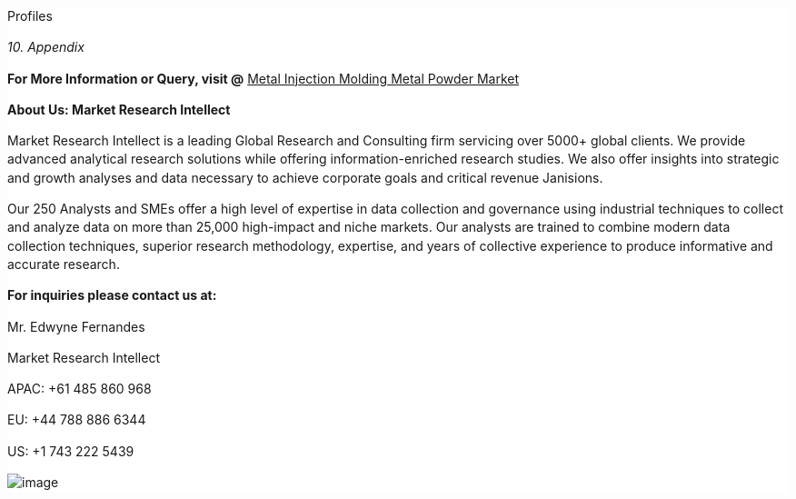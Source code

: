 Profiles</span></em></p><p><em><span class="font-[700]">10. Appendix</span></em></p><p><span class="font-[700]"><strong>For More Information or Query, visit&nbsp;@</strong>&nbsp;</span><span class="font-[700]"><a href="https://www.marketresearchintellect.com/product/global-metal-injection-molding-metal-powder-market-size-and-forecast/?utm_source=Linkedin&utm_medium=843" target="_blank" data-tracking-control-name="article-ssr-frontend-pulse_little-text-block" data-tracking-will-navigate="" data-test-link="">Metal Injection Molding Metal Powder Market</a></span></p><p><strong><span class="font-[700]">About Us: Market Research Intellect</span></strong></p><p><span class="">Market Research Intellect is a leading Global Research and Consulting firm servicing over 5000+ global clients. We provide advanced analytical research solutions while offering information-enriched research studies.&nbsp;</span>We also offer insights into strategic and growth analyses and data necessary to achieve corporate goals and critical revenue Janisions.</p><p><span class="">Our 250 Analysts and SMEs offer a high level of expertise in data collection and governance using industrial techniques to collect and analyze data on more than 25,000 high-impact and niche markets. Our analysts are trained to combine modern data collection techniques, superior research methodology, expertise, and years of collective experience to produce informative and accurate research.</span></p><p><strong>For inquiries please contact us at:</strong></p><p>Mr. Edwyne Fernandes</p><p>Market Research Intellect</p><p>APAC: +61 485 860 968</p><p>EU: +44 788 886 6344</p><p>US: +1 743 222 5439</p>
![image](https://github.com/user-attachments/assets/5777d755-4073-465c-86fc-e23d1f8f53b2)
